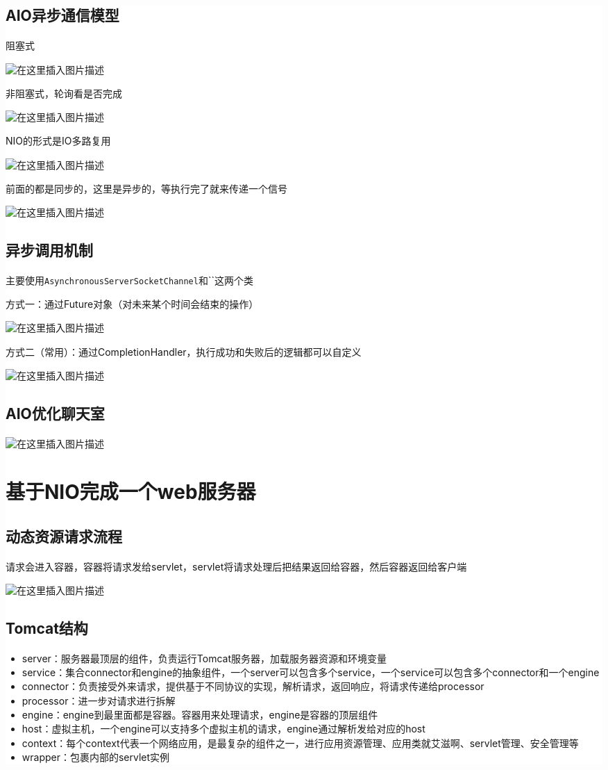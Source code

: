 ## AIO异步通信模型

阻塞式

![在这里插入图片描述](https://img-blog.csdnimg.cn/162de28b62fc4eae9a7712cc4e8411f1.png?x-oss-process=image/watermark,type_ZHJvaWRzYW5zZmFsbGJhY2s,shadow_50,text_Q1NETiBA56y85Lit5bCP5aSc6I66,size_20,color_FFFFFF,t_70,g_se,x_16)

非阻塞式，轮询看是否完成

![在这里插入图片描述](https://img-blog.csdnimg.cn/67b593a87fe84b2bbd6dd9fcfec12f30.png?x-oss-process=image/watermark,type_ZHJvaWRzYW5zZmFsbGJhY2s,shadow_50,text_Q1NETiBA56y85Lit5bCP5aSc6I66,size_20,color_FFFFFF,t_70,g_se,x_16)

NIO的形式是IO多路复用

![在这里插入图片描述](https://img-blog.csdnimg.cn/2da34c0deb3749ea952714daa480eb13.png?x-oss-process=image/watermark,type_ZHJvaWRzYW5zZmFsbGJhY2s,shadow_50,text_Q1NETiBA56y85Lit5bCP5aSc6I66,size_20,color_FFFFFF,t_70,g_se,x_16)



前面的都是同步的，这里是异步的，等执行完了就来传递一个信号

![在这里插入图片描述](https://img-blog.csdnimg.cn/6dc67a05ff524591a5dd8eb45da94dcf.png?x-oss-process=image/watermark,type_ZHJvaWRzYW5zZmFsbGJhY2s,shadow_50,text_Q1NETiBA56y85Lit5bCP5aSc6I66,size_20,color_FFFFFF,t_70,g_se,x_16)

## 异步调用机制

主要使用`AsynchronousServerSocketChannel`和``这两个类

方式一：通过Future对象（对未来某个时间会结束的操作）

![在这里插入图片描述](https://img-blog.csdnimg.cn/134202ad516642089818b386b35dddad.png?x-oss-process=image/watermark,type_ZHJvaWRzYW5zZmFsbGJhY2s,shadow_50,text_Q1NETiBA56y85Lit5bCP5aSc6I66,size_20,color_FFFFFF,t_70,g_se,x_16)

方式二（常用）：通过CompletionHandler，执行成功和失败后的逻辑都可以自定义

![在这里插入图片描述](https://img-blog.csdnimg.cn/9e1ff150baf8440e8595f03272b8bc03.png?x-oss-process=image/watermark,type_ZHJvaWRzYW5zZmFsbGJhY2s,shadow_50,text_Q1NETiBA56y85Lit5bCP5aSc6I66,size_20,color_FFFFFF,t_70,g_se,x_16)

## AIO优化聊天室

![在这里插入图片描述](https://img-blog.csdnimg.cn/fa65b69c20cc4121b8ef95d79c2ef304.png?x-oss-process=image/watermark,type_ZHJvaWRzYW5zZmFsbGJhY2s,shadow_50,text_Q1NETiBA56y85Lit5bCP5aSc6I66,size_20,color_FFFFFF,t_70,g_se,x_16)

# 基于NIO完成一个web服务器

## 动态资源请求流程

请求会进入容器，容器将请求发给servlet，servlet将请求处理后把结果返回给容器，然后容器返回给客户端

![在这里插入图片描述](https://img-blog.csdnimg.cn/7a8b5792fe00401b85714221e7567feb.png?x-oss-process=image/watermark,type_ZHJvaWRzYW5zZmFsbGJhY2s,shadow_50,text_Q1NETiBA56y85Lit5bCP5aSc6I66,size_20,color_FFFFFF,t_70,g_se,x_16)

## Tomcat结构

- server：服务器最顶层的组件，负责运行Tomcat服务器，加载服务器资源和环境变量
- service：集合connector和engine的抽象组件，一个server可以包含多个service，一个service可以包含多个connector和一个engine
- connector：负责接受外来请求，提供基于不同协议的实现，解析请求，返回响应，将请求传递给processor
- processor：进一步对请求进行拆解
- engine：engine到最里面都是容器。容器用来处理请求，engine是容器的顶层组件
- host：虚拟主机，一个engine可以支持多个虚拟主机的请求，engine通过解析发给对应的host
- context：每个context代表一个网络应用，是最复杂的组件之一，进行应用资源管理、应用类就艾滋啊、servlet管理、安全管理等
- wrapper：包裹内部的servlet实例
